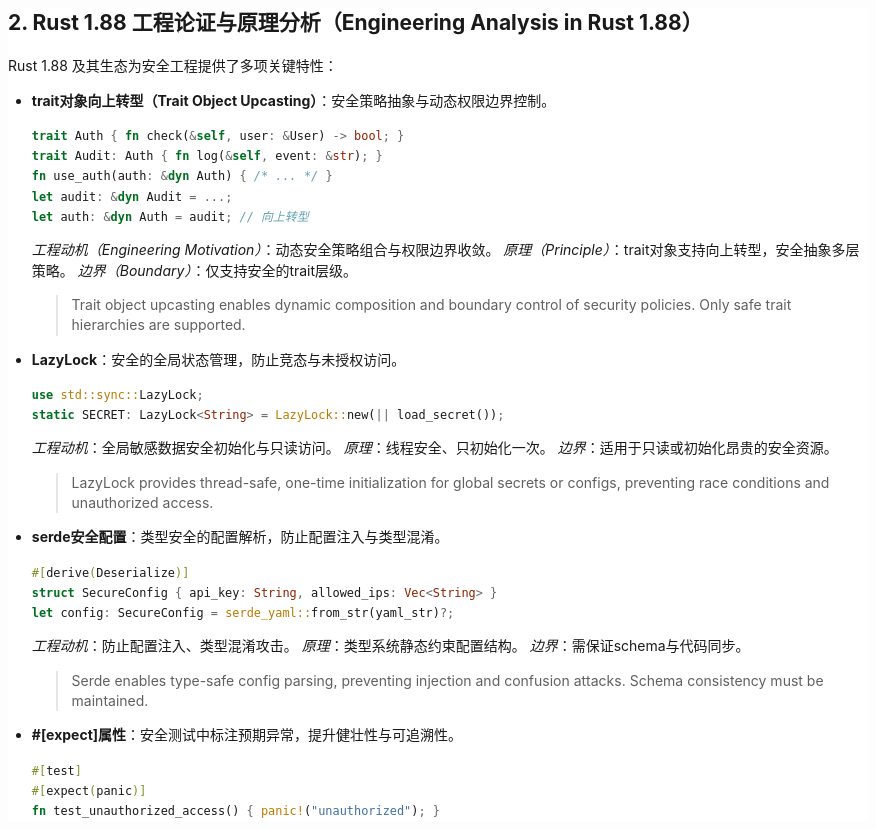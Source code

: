 ## 2. Rust 1.88 工程论证与原理分析（Engineering Analysis in Rust 1.88）

Rust 1.88 及其生态为安全工程提供了多项关键特性：

- **trait对象向上转型（Trait Object Upcasting）**：安全策略抽象与动态权限边界控制。

  ```rust
  trait Auth { fn check(&self, user: &User) -> bool; }
  trait Audit: Auth { fn log(&self, event: &str); }
  fn use_auth(auth: &dyn Auth) { /* ... */ }
  let audit: &dyn Audit = ...;
  let auth: &dyn Auth = audit; // 向上转型
  ```

  *工程动机（Engineering Motivation）*：动态安全策略组合与权限边界收敛。
  *原理（Principle）*：trait对象支持向上转型，安全抽象多层策略。
  *边界（Boundary）*：仅支持安全的trait层级。

  > Trait object upcasting enables dynamic composition and boundary control of security policies. Only safe trait hierarchies are supported.

- **LazyLock**：安全的全局状态管理，防止竞态与未授权访问。

  ```rust
  use std::sync::LazyLock;
  static SECRET: LazyLock<String> = LazyLock::new(|| load_secret());
  ```

  *工程动机*：全局敏感数据安全初始化与只读访问。
  *原理*：线程安全、只初始化一次。
  *边界*：适用于只读或初始化昂贵的安全资源。

  > LazyLock provides thread-safe, one-time initialization for global secrets or configs, preventing race conditions and unauthorized access.

- **serde安全配置**：类型安全的配置解析，防止配置注入与类型混淆。

  ```rust
  #[derive(Deserialize)]
  struct SecureConfig { api_key: String, allowed_ips: Vec<String> }
  let config: SecureConfig = serde_yaml::from_str(yaml_str)?;
  ```

  *工程动机*：防止配置注入、类型混淆攻击。
  *原理*：类型系统静态约束配置结构。
  *边界*：需保证schema与代码同步。

  > Serde enables type-safe config parsing, preventing injection and confusion attacks. Schema consistency must be maintained.

- **#[expect]属性**：安全测试中标注预期异常，提升健壮性与可追溯性。

  ```rust
  #[test]
  #[expect(panic)]
  fn test_unauthorized_access() { panic!("unauthorized"); }
  ```

